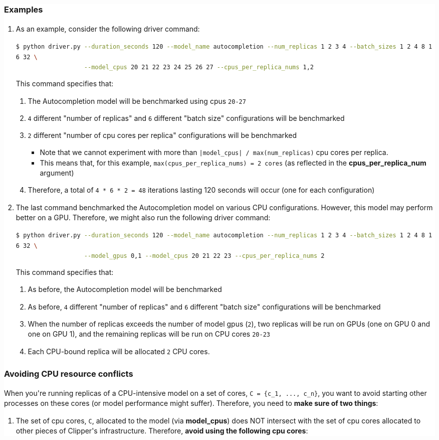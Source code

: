 
### Examples

1. As an example, consider the following driver command:

   ```sh
   $ python driver.py --duration_seconds 120 --model_name autocompletion --num_replicas 1 2 3 4 --batch_sizes 1 2 4 8 16 32 \
                      --model_cpus 20 21 22 23 24 25 26 27 --cpus_per_replica_nums 1,2
   ```

   This command specifies that:

   1. The Autocompletion model will be benchmarked using cpus `20-27`
   
   2. `4` different "number of replicas" and `6` different "batch size" configurations will be benchmarked
   
   3. `2` different "number of cpu cores per replica" configurations will be benchmarked
      - Note that we cannot experiment with more than `|model_cpus| / max(num_replicas)` cpu cores per replica.
      - This means that, for this example, `max(cpus_per_replica_nums) = 2 cores` 
        (as reflected in the **cpus_per_replica_num** argument)

   4. Therefore, a total of `4 * 6 * 2 = 48` iterations lasting 120 seconds will occur (one for each configuration)

2. The last command benchmarked the Autocompletion model on various CPU configurations. However, this model may perform better on a GPU.
Therefore, we might also run the following driver command:

 
   ```sh
   $ python driver.py --duration_seconds 120 --model_name autocompletion --num_replicas 1 2 3 4 --batch_sizes 1 2 4 8 16 32 \
                      --model_gpus 0,1 --model_cpus 20 21 22 23 --cpus_per_replica_nums 2
   ```  

   This command specifies that:
   
   1. As before, the Autocompletion model will be benchmarked
   
   2. As before, `4` different "number of replicas" and `6` different "batch size" configurations will be benchmarked
   
   3. When the number of replicas exceeds the number of model gpus (`2`), two replicas will be run on GPUs 
      (one on GPU 0 and one on GPU 1), and the remaining replicas will be run on CPU cores `20-23`
      
   4. Each CPU-bound replica will be allocated `2` CPU cores.

### Avoiding CPU resource conflicts
When you're running replicas of a CPU-intensive model on a set of cores, `C = {c_1, ..., c_n}`, you want to avoid
starting other processes on these cores (or model performance might suffer). Therefore, you need to **make sure of two things**:

1. The set of cpu cores, `C`, allocated to the model (via **model_cpus**) does NOT intersect with the set of cpu cores allocated
to other pieces of Clipper's infrastructure. Therefore, **avoid using the following cpu cores**:
